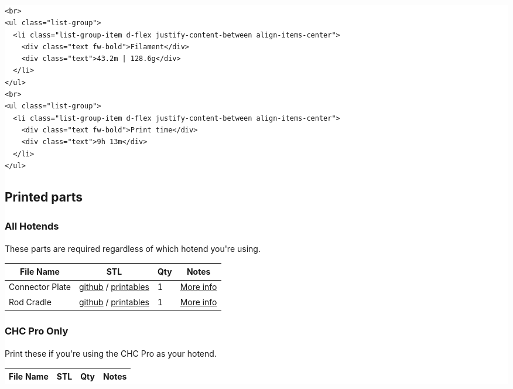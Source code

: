     <br>
    <ul class="list-group">
      <li class="list-group-item d-flex justify-content-between align-items-center">
        <div class="text fw-bold">Filament</div>
        <div class="text">43.2m | 128.6g</div>
      </li>
    </ul>   
    <br>
    <ul class="list-group">
      <li class="list-group-item d-flex justify-content-between align-items-center">
        <div class="text fw-bold">Print time</div>
        <div class="text">9h 13m</div>
      </li>
    </ul>   
  </div>
</div>

## Printed parts

### All Hotends
These parts are required regardless of which hotend you're using. 
<table class="table table-sm">
  <thead>
    <tr>
      <th scope="col">File Name</th>
      <th scope="col">STL</th>
      <th scope="col">Qty</th>
      <th scope="col">Notes</th>
    </tr>
  </thead>
  <tbody>
    <tr>
      <td>Connector Plate</td>
      <td><a href="https://github.com/MSzturc/the100/blob/main/STL/Toolhead/Connector%20Plate.stl" target="_blank">github</a> / <a href="https://files.printables.com/media/prints/572689/stls/4581540_86c6c691-8518-4868-aa2c-6b6cbf8d862b/connector-plate.stl">printables</a></td>
      <td>1</td>
      <td><a href="#connector-plate">More info</a></td>
    </tr>
    <tr>
      <td>Rod Cradle</td>
      <td><a href="https://github.com/MSzturc/the100/blob/main/STL/Toolhead/Rod-Cradle.stl" target="_blank">github</a> / <a href="https://files.printables.com/media/prints/572689/stls/4581539_80e2a55d-72a0-40fe-b1b5-6b485eb09bdf/rod-cradle.stl">printables</a></td>
      <td>1</td>
      <td><a href="#rod-cradle">More info</a></td>
    </tr>
  </tbody>
</table>

### CHC Pro Only
Print these if you're using the CHC Pro as your hotend. 
<table class="table table-sm">
  <thead>
    <tr>
      <th scope="col">File Name</th>
      <th scope="col">STL</th>
      <th scope="col">Qty</th>
      <th scope="col">Notes</th>
    </tr>
  </thead>
  <tbody>
